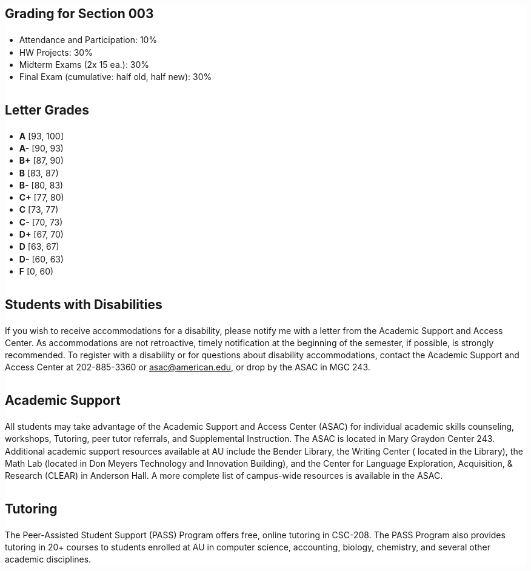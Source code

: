 ## Grading for Section 003
- Attendance and Participation: 10%
- HW Projects: 30%
- Midterm Exams (2x 15 ea.): 30%
- Final Exam (cumulative: half old, half new): 30%

## Letter Grades

- **A** [93, 100]
- **A-** [90, 93)
- **B+** [87, 90)
- **B** [83, 87)
- **B-** [80, 83)
- **C+** [77, 80)
- **C** [73, 77)
- **C-** [70, 73)
- **D+** [67, 70)
- **D** [63, 67)
- **D-** [60, 63)
- **F** [0, 60)

## Students with Disabilities

If you wish to receive accommodations for a disability, please notify me with a letter from the Academic Support and
Access Center. As accommodations are not retroactive, timely notification at the beginning of the semester, if possible,
is strongly recommended. To register with a disability or for questions about disability accommodations, contact the
Academic Support and Access Center at 202-885-3360 or [asac@american.edu](mailto:asac@american.edu), or drop by the ASAC in MGC 243.

## Academic Support

All students may take advantage of the Academic Support and Access Center (ASAC) for individual academic skills
counseling, workshops, Tutoring, peer tutor referrals, and Supplemental Instruction. The ASAC is located in Mary Graydon
Center 243. Additional academic support resources available at AU include the Bender Library, the Writing Center (
located in the Library), the Math Lab (located in Don Meyers Technology and Innovation Building), and the Center for
Language Exploration, Acquisition, & Research (CLEAR) in Anderson Hall. A more complete list of campus-wide resources is
available in the ASAC.

## Tutoring

The Peer-Assisted Student Support (PASS) Program offers free, online tutoring in CSC-208. The PASS Program also provides tutoring in 20+ courses to students enrolled at AU in computer science, accounting, biology, chemistry, and several other academic disciplines. 


[comment]: <> (Obviously, the language in the above section does not apply as much in remote learning as it does in the classroom. Still, it is good advice - many of the lectures are intended to be interactive, even online, and if you are casually ignoring the prof in a background tab you may miss something interesting. )
[comment]: <> (## Community-Service Learning Program &#40;CSLP&#41;)
[comment]: <> (For those of you who are working with a non-profit or government agency, you might be eligible to enroll in additional credits through the CSLP program. )
[comment]: <> (Approved by the Undergraduate Senate in 1993, the Community-Service Learning Program &#40;CSLP&#41; is a type of community-based learning strategy that allows students to add a pass/fail credit to a class they are taking. )
[comment]: <> (As part of this CSLP add-on credit, students volunteer at a local organization whose mission connects with their coursework, thereby enriching the learning experience and strengthening the local community. )
[comment]: <> (For more information, visit the [CSLP Site]&#40;https://www.american.edu/ocl/volunteer/cslp.cfm&#41;.)